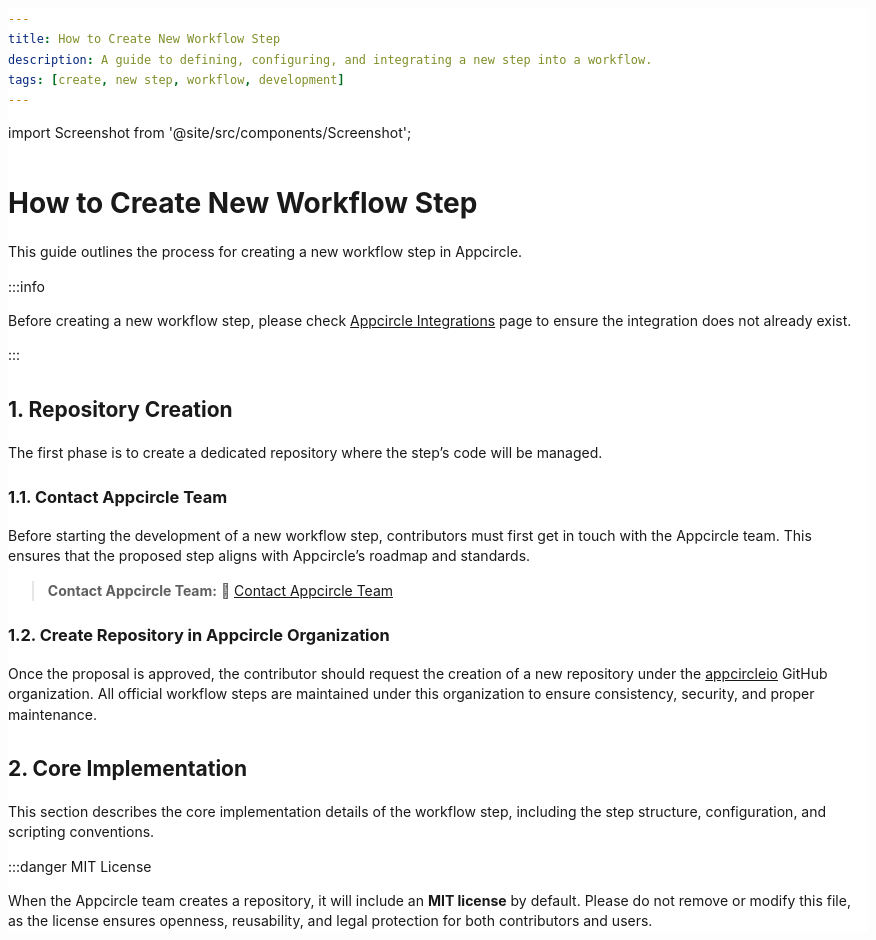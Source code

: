 ```yaml
---
title: How to Create New Workflow Step
description: A guide to defining, configuring, and integrating a new step into a workflow.
tags: [create, new step, workflow, development]
---
```


import Screenshot from '@site/src/components/Screenshot';

# How to Create New Workflow Step

This guide outlines the process for creating a new workflow step in Appcircle.

:::info

Before creating a new workflow step, please check [Appcircle Integrations](https://appcircle.io/integrations) page to ensure the integration does not already exist.

:::

## 1. Repository Creation

The first phase is to create a dedicated repository where the step’s code will be managed.

<Screenshot url='https://cdn.appcircle.io/docs/assets/develop-new-wf-step_2.png'/>


### 1.1. Contact Appcircle Team

Before starting the development of a new workflow step, contributors must first get in touch with the Appcircle team. This ensures that the proposed step aligns with Appcircle’s roadmap and standards.

> **Contact Appcircle Team:** 🔗 [Contact Appcircle Team](https://appcircle.io/contact)


### 1.2. Create Repository in Appcircle Organization

Once the proposal is approved, the contributor should request the creation of a new repository under the [appcircleio](https://github.com/appcircleio) GitHub organization. All official workflow steps are maintained under this organization to ensure consistency, security, and proper maintenance.

## 2. Core Implementation

This section describes the core implementation details of the workflow step, including the step structure, configuration, and scripting conventions.

:::danger MIT License

When the Appcircle team creates a repository, it will include an **MIT license** by default. Please do not remove or modify this file, as the license ensures openness, reusability, and legal protection for both contributors and users.

<Screenshot url='https://cdn.appcircle.io/docs/assets/develop-new-wf-step_4.png'/>

